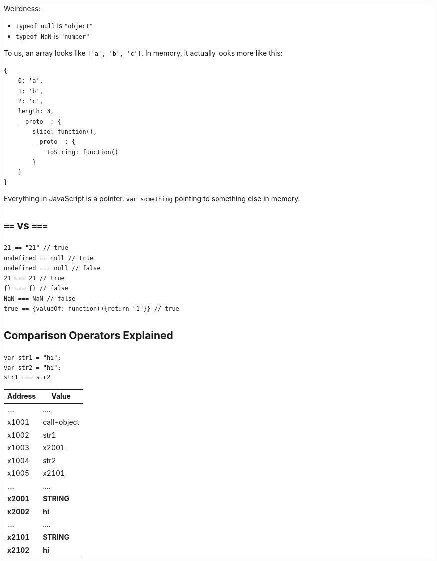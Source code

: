 Weirdness: 
- `typeof null` is `"object"`
- `typeof NaN` is `"number"`

To us, an array looks like `['a', 'b', 'c']`. In memory, it actually looks more like this:

```
{
	0: 'a',
    1: 'b',
    2: 'c',
    length: 3,
	__proto__: {
    	slice: function(),
        __proto__: {
        	toString: function()
        }
    }
}
```

Everything in JavaScript is a pointer.
`var something` pointing to something else in memory.

## `==` vs `===`

```
21 == "21" // true
undefined == null // true
undefined === null // false
21 === 21 // true
{} === {} // false
NaN === NaN // false
true == {valueOf: function(){return "1"}} // true
```

## Comparison Operators Explained

```
var str1 = "hi";
var str2 = "hi";
str1 === str2
```

| Address | Value |
|--------|--------|
| .... | .... |
| x1001 | call-object |
| x1002 | str1 |
| x1003 | x2001 |
| x1004 | str2 |
| x1005 | x2101 |
| .... | .... |
| **x2001** | **STRING** |
| **x2002** | **hi** |
| .... | .... |
| **x2101** | **STRING** |
| **x2102** | **hi** |